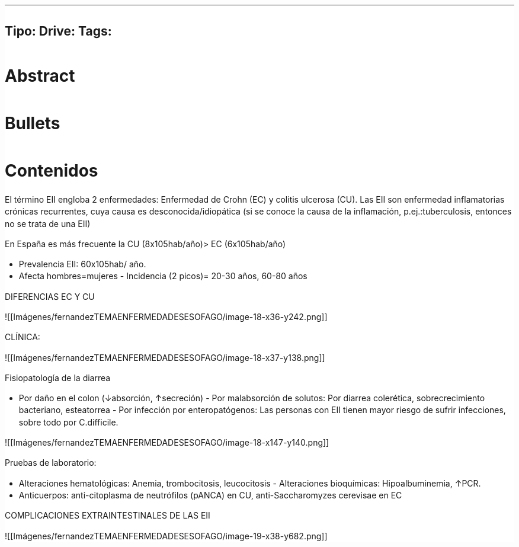 
---
Tipo:
Drive:
Tags:
---

# Abstract

# Bullets

# Contenidos

El término EII engloba 2 enfermedades: Enfermedad de Crohn (EC) y colitis ulcerosa (CU). Las EII son enfermedad inflamatorias crónicas recurrentes, cuya causa es desconocida/idiopática (si se conoce la causa de la inflamación, p.ej.:tuberculosis, entonces no se trata de una EII)

En España es más frecuente la CU (8x105hab/año)> EC (6x105hab/año)

- Prevalencia EII: 60x105hab/ año.
- Afecta hombres=mujeres - Incidencia (2 picos)= 20-30 años, 60-80 años

DIFERENCIAS EC Y CU


![[Imágenes/fernandezTEMAENFERMEDADESESOFAGO/image-18-x36-y242.png]]


CLÍNICA:


![[Imágenes/fernandezTEMAENFERMEDADESESOFAGO/image-18-x37-y138.png]]


Fisiopatología de la diarrea


- Por daño en el colon (↓absorción, ↑secreción) - Por malabsorción de solutos: Por diarrea colerética, sobrecrecimiento bacteriano, esteatorrea - Por infección por enteropatógenos: Las personas con EII tienen mayor riesgo de sufrir infecciones, sobre todo por C.difficile.


![[Imágenes/fernandezTEMAENFERMEDADESESOFAGO/image-18-x147-y140.png]]


Pruebas de laboratorio:


- Alteraciones hematológicas: Anemia, trombocitosis, leucocitosis - Alteraciones bioquímicas: Hipoalbuminemia, ↑PCR.
- Anticuerpos: anti-citoplasma de neutrófilos (pANCA) en CU, anti-Saccharomyzes cerevisae en EC


COMPLICACIONES EXTRAINTESTINALES DE LAS EII


![[Imágenes/fernandezTEMAENFERMEDADESESOFAGO/image-19-x38-y682.png]]
